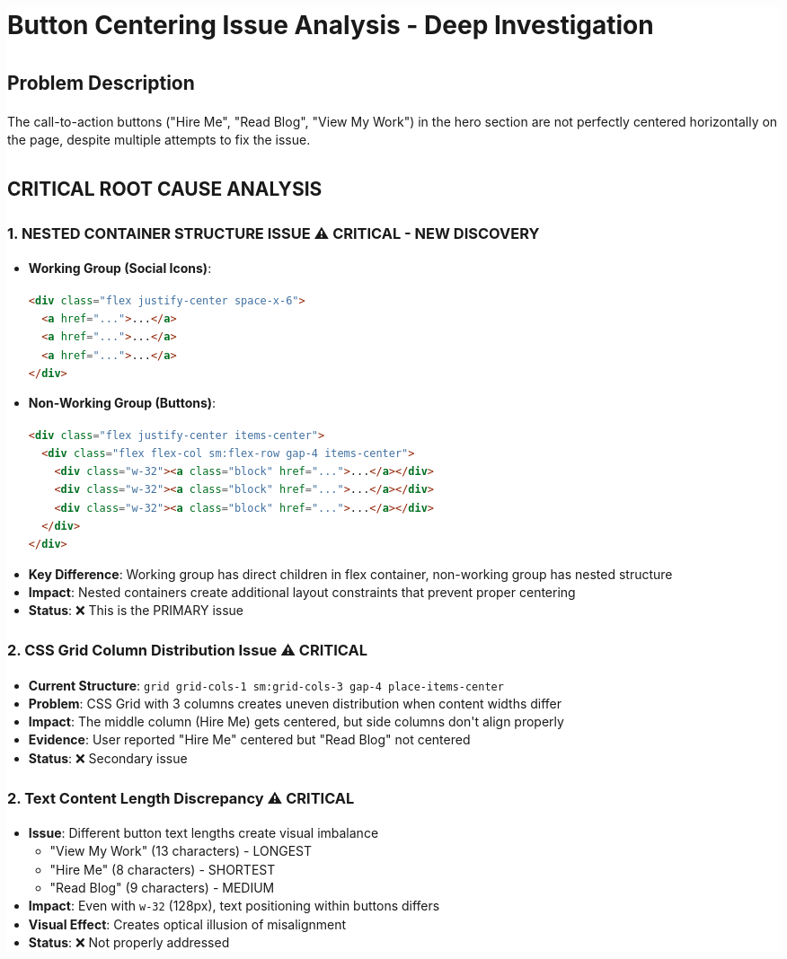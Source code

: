 # Button Centering Issue Analysis - Deep Investigation

## Problem Description
The call-to-action buttons ("Hire Me", "Read Blog", "View My Work") in the hero section are not perfectly centered horizontally on the page, despite multiple attempts to fix the issue.

## CRITICAL ROOT CAUSE ANALYSIS

### 1. **NESTED CONTAINER STRUCTURE ISSUE** ⚠️ CRITICAL - NEW DISCOVERY
- **Working Group (Social Icons)**: 
  ```html
  <div class="flex justify-center space-x-6">
    <a href="...">...</a>
    <a href="...">...</a>
    <a href="...">...</a>
  </div>
  ```
- **Non-Working Group (Buttons)**:
  ```html
  <div class="flex justify-center items-center">
    <div class="flex flex-col sm:flex-row gap-4 items-center">
      <div class="w-32"><a class="block" href="...">...</a></div>
      <div class="w-32"><a class="block" href="...">...</a></div>
      <div class="w-32"><a class="block" href="...">...</a></div>
    </div>
  </div>
  ```
- **Key Difference**: Working group has direct children in flex container, non-working group has nested structure
- **Impact**: Nested containers create additional layout constraints that prevent proper centering
- **Status**: ❌ This is the PRIMARY issue

### 2. **CSS Grid Column Distribution Issue** ⚠️ CRITICAL
- **Current Structure**: `grid grid-cols-1 sm:grid-cols-3 gap-4 place-items-center`
- **Problem**: CSS Grid with 3 columns creates uneven distribution when content widths differ
- **Impact**: The middle column (Hire Me) gets centered, but side columns don't align properly
- **Evidence**: User reported "Hire Me" centered but "Read Blog" not centered
- **Status**: ❌ Secondary issue

### 2. **Text Content Length Discrepancy** ⚠️ CRITICAL
- **Issue**: Different button text lengths create visual imbalance
  - "View My Work" (13 characters) - LONGEST
  - "Hire Me" (8 characters) - SHORTEST  
  - "Read Blog" (9 characters) - MEDIUM
- **Impact**: Even with `w-32` (128px), text positioning within buttons differs
- **Visual Effect**: Creates optical illusion of misalignment
- **Status**: ❌ Not properly addressed
